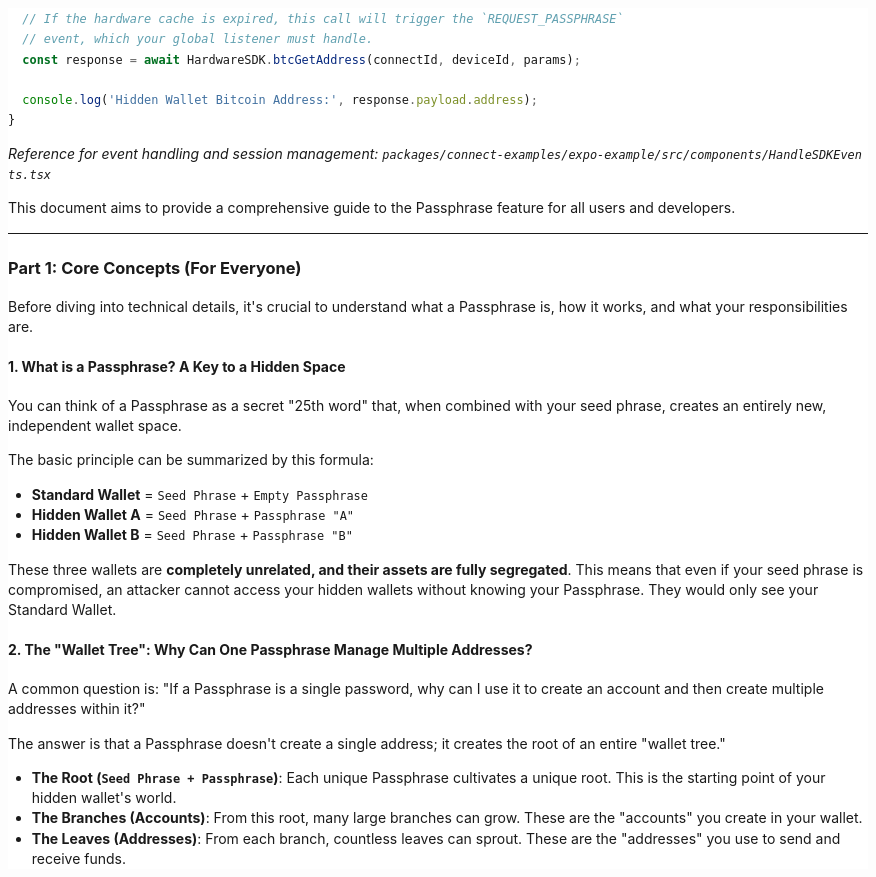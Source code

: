 ```javascript
  // If the hardware cache is expired, this call will trigger the `REQUEST_PASSPHRASE`
  // event, which your global listener must handle.
  const response = await HardwareSDK.btcGetAddress(connectId, deviceId, params);

  console.log('Hidden Wallet Bitcoin Address:', response.payload.address);
}
```

_Reference for event handling and session management: `packages/connect-examples/expo-example/src/components/HandleSDKEvents.tsx`_

This document aims to provide a comprehensive guide to the Passphrase feature for all users and developers.

***

### Part 1: Core Concepts (For Everyone) <a href="#part-1-core-concepts-for-everyone" id="part-1-core-concepts-for-everyone"></a>

Before diving into technical details, it's crucial to understand what a Passphrase is, how it works, and what your responsibilities are.

#### 1. What is a Passphrase? A Key to a Hidden Space <a href="#id-1-what-is-a-passphrase-a-key-to-a-hidden-space" id="id-1-what-is-a-passphrase-a-key-to-a-hidden-space"></a>

You can think of a Passphrase as a secret "25th word" that, when combined with your seed phrase, creates an entirely new, independent wallet space.

The basic principle can be summarized by this formula:

* **Standard Wallet** = `Seed Phrase` + `Empty Passphrase`
* **Hidden Wallet A** = `Seed Phrase` + `Passphrase "A"`
* **Hidden Wallet B** = `Seed Phrase` + `Passphrase "B"`

These three wallets are **completely unrelated, and their assets are fully segregated**. This means that even if your seed phrase is compromised, an attacker cannot access your hidden wallets without knowing your Passphrase. They would only see your Standard Wallet.

#### 2. The "Wallet Tree": Why Can One Passphrase Manage Multiple Addresses? <a href="#id-2-the-wallet-tree-why-can-one-passphrase-manage-multiple-addresses" id="id-2-the-wallet-tree-why-can-one-passphrase-manage-multiple-addresses"></a>

A common question is: "If a Passphrase is a single password, why can I use it to create an account and then create multiple addresses within it?"

The answer is that a Passphrase doesn't create a single address; it creates the root of an entire "wallet tree."

* **The Root (`Seed Phrase + Passphrase`)**: Each unique Passphrase cultivates a unique root. This is the starting point of your hidden wallet's world.
* **The Branches (Accounts)**: From this root, many large branches can grow. These are the "accounts" you create in your wallet.
* **The Leaves (Addresses)**: From each branch, countless leaves can sprout. These are the "addresses" you use to send and receive funds.
